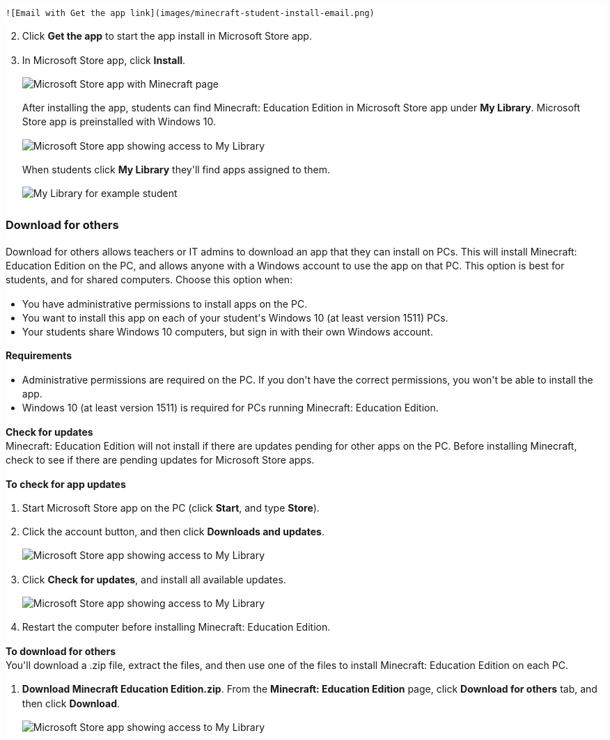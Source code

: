     ![Email with Get the app link](images/minecraft-student-install-email.png)

2. Click **Get the app** to start the app install in Microsoft Store app. 
3. In Microsoft Store app, click **Install**. 

    ![Microsoft Store app with Minecraft page](images/minecraft-in-windows-store-app.png)

    After installing the app, students can find Minecraft: Education Edition in Microsoft Store app under **My Library**. Microsoft Store app is preinstalled with Windows 10.

    ![Microsoft Store app showing access to My Library](images/minecraft-private-store.png) 

    When students click **My Library** they'll find apps assigned to them.

    ![My Library for example student](images/minecraft-my-library.png) 

### Download for others
Download for others allows teachers or IT admins to download an app that they can install on PCs. This will install Minecraft: Education Edition on the PC, and allows anyone with a Windows account to use the app on that PC. This option is best for students, and for shared computers. Choose this option when:
- You have administrative permissions to install apps on the PC. 
- You want to install this app on each of your student's Windows 10 (at least version 1511) PCs. 
- Your students share Windows 10 computers, but sign in with their own Windows account. 

**Requirements**
- Administrative permissions are required on the PC. If you don't have the correct permissions, you won't be able to install the app. 
- Windows 10 (at least version 1511) is required for PCs running Minecraft: Education Edition.

**Check for updates**</br>
Minecraft: Education Edition will not install if there are updates pending for other apps on the PC. Before installing Minecraft, check to see if there are pending updates for Microsoft Store apps. 

**To check for app updates**
1. Start Microsoft Store app on the PC (click **Start**, and type **Store**).
2. Click the account button, and then click **Downloads and updates**.

      ![Microsoft Store app showing access to My Library](images/minecraft-private-store.png)
      
3. Click **Check for updates**, and install all available updates. 

      ![Microsoft Store app showing access to My Library](images/mc-check-for-updates.png)
      
4. Restart the computer before installing Minecraft: Education Edition.  

**To download for others**</br>
You'll download a .zip file, extract the files, and then use one of the files to install Minecraft: Education Edition on each PC. 

1. **Download Minecraft Education Edition.zip**. From the **Minecraft: Education Edition** page, click **Download for others** tab, and then click **Download**.

    ![Microsoft Store app showing access to My Library](images/mc-dnld-others-teacher.png)
 